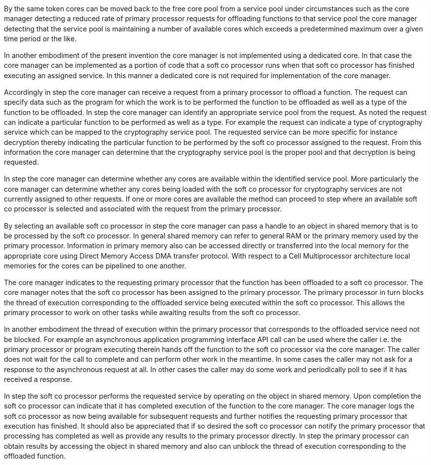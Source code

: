 By the same token cores can be moved back to the free core pool from a service pool under circumstances such as the core manager detecting a reduced rate of primary processor requests for offloading functions to that service pool the core manager detecting that the service pool is maintaining a number of available cores which exceeds a predetermined maximum over a given time period or the like.

In another embodiment of the present invention the core manager is not implemented using a dedicated core. In that case the core manager can be implemented as a portion of code that a soft co processor runs when that soft co processor has finished executing an assigned service. In this manner a dedicated core is not required for implementation of the core manager.

Accordingly in step the core manager can receive a request from a primary processor to offload a function. The request can specify data such as the program for which the work is to be performed the function to be offloaded as well as a type of the function to be offloaded. In step the core manager can identify an appropriate service pool from the request. As noted the request can indicate a particular function to be performed as well as a type. For example the request can indicate a type of cryptography service which can be mapped to the cryptography service pool. The requested service can be more specific for instance decryption thereby indicating the particular function to be performed by the soft co processor assigned to the request. From this information the core manager can determine that the cryptography service pool is the proper pool and that decryption is being requested.

In step the core manager can determine whether any cores are available within the identified service pool. More particularly the core manager can determine whether any cores being loaded with the soft co processor for cryptography services are not currently assigned to other requests. If one or more cores are available the method can proceed to step where an available soft co processor is selected and associated with the request from the primary processor.

By selecting an available soft co processor in step the core manager can pass a handle to an object in shared memory that is to be processed by the soft co processor. In general shared memory can refer to general RAM or the primary memory used by the primary processor. Information in primary memory also can be accessed directly or transferred into the local memory for the appropriate core using Direct Memory Access DMA transfer protocol. With respect to a Cell Multiprocessor architecture local memories for the cores can be pipelined to one another.

The core manager indicates to the requesting primary processor that the function has been offloaded to a soft co processor. The core manager notes that the soft co processor has been assigned to the primary processor. The primary processor in turn blocks the thread of execution corresponding to the offloaded service being executed within the soft co processor. This allows the primary processor to work on other tasks while awaiting results from the soft co processor.

In another embodiment the thread of execution within the primary processor that corresponds to the offloaded service need not be blocked. For example an asynchronous application programming interface API call can be used where the caller i.e. the primary processor or program executing therein hands off the function to the soft co processor via the core manager. The caller does not wait for the call to complete and can perform other work in the meantime. In some cases the caller may not ask for a response to the asynchronous request at all. In other cases the caller may do some work and periodically poll to see if it has received a response.

In step the soft co processor performs the requested service by operating on the object in shared memory. Upon completion the soft co processor can indicate that it has completed execution of the function to the core manager. The core manager logs the soft co processor as now being available for subsequent requests and further notifies the requesting primary processor that execution has finished. It should also be appreciated that if so desired the soft co processor can notify the primary processor that processing has completed as well as provide any results to the primary processor directly. In step the primary processor can obtain results by accessing the object in shared memory and also can unblock the thread of execution corresponding to the offloaded function.
